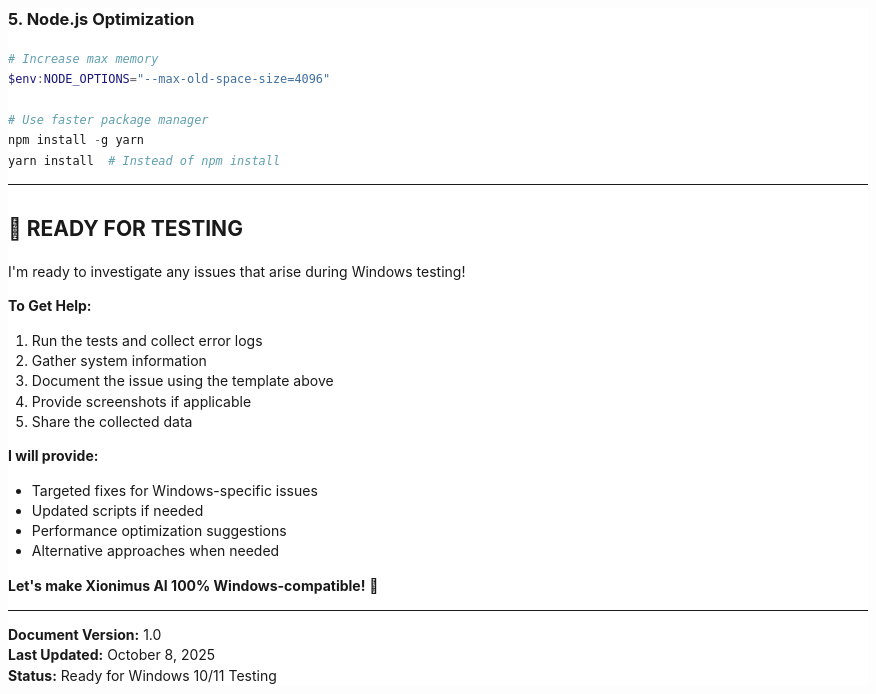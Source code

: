 ### 5. Node.js Optimization

```powershell
# Increase max memory
$env:NODE_OPTIONS="--max-old-space-size=4096"

# Use faster package manager
npm install -g yarn
yarn install  # Instead of npm install
```

---

## 🚀 READY FOR TESTING

I'm ready to investigate any issues that arise during Windows testing!

**To Get Help:**

1. Run the tests and collect error logs
2. Gather system information
3. Document the issue using the template above
4. Provide screenshots if applicable
5. Share the collected data

**I will provide:**
- Targeted fixes for Windows-specific issues
- Updated scripts if needed
- Performance optimization suggestions
- Alternative approaches when needed

**Let's make Xionimus AI 100% Windows-compatible!** 🎯

---

**Document Version:** 1.0  
**Last Updated:** October 8, 2025  
**Status:** Ready for Windows 10/11 Testing

